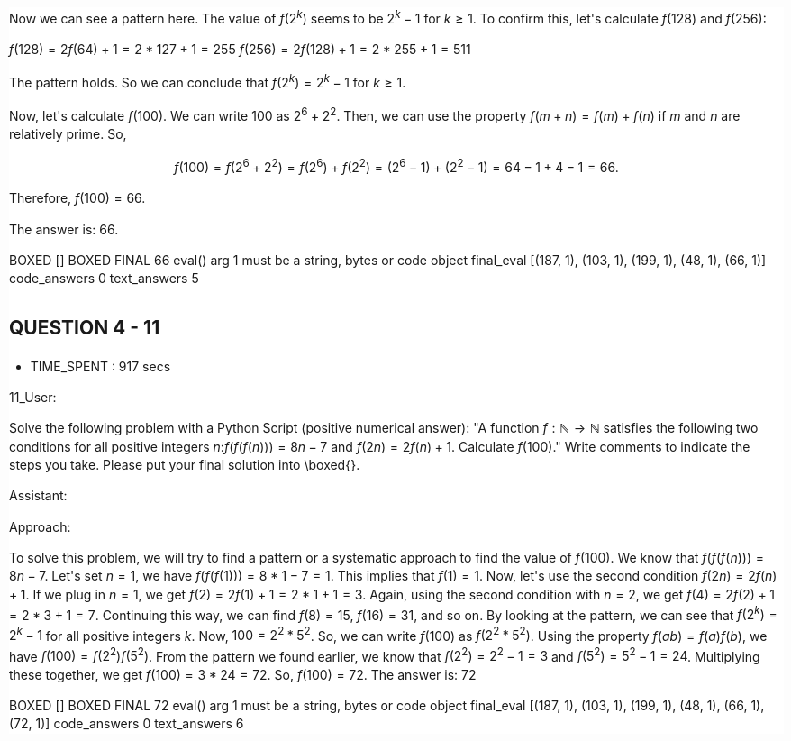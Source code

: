Now we can see a pattern here. The value of $f(2^k)$ seems to be $2^k-1$ for $k\geq1$. To confirm this, let's calculate $f(128)$ and $f(256)$:

$f(128)=2f(64)+1=2*127+1=255$
$f(256)=2f(128)+1=2*255+1=511$

The pattern holds. So we can conclude that $f(2^k)=2^k-1$ for $k\geq1$.

Now, let's calculate $f(100)$. We can write $100$ as $2^6 + 2^2$. Then, we can use the property $f(m+n) = f(m) + f(n)$ if $m$ and $n$ are relatively prime. So,

$$f(100) = f(2^6 + 2^2) = f(2^6) + f(2^2) = (2^6 - 1) + (2^2 - 1) = 64 - 1 + 4 - 1 = 66.$$

Therefore, $f(100) = 66$.

The answer is: $66$.

BOXED []
BOXED FINAL 66
eval() arg 1 must be a string, bytes or code object final_eval
[(187, 1), (103, 1), (199, 1), (48, 1), (66, 1)]
code_answers 0 text_answers 5



## QUESTION 4 - 11 
- TIME_SPENT : 917 secs

11_User:

Solve the following problem with a Python Script (positive numerical answer):
"A function $f: \mathbb N \to \mathbb N$ satisfies the following two conditions for all positive integers $n$:$f(f(f(n)))=8n-7$ and $f(2n)=2f(n)+1$. Calculate $f(100)$."
Write comments to indicate the steps you take. Please put your final solution into \boxed{}.

Assistant:

Approach:


To solve this problem, we will try to find a pattern or a systematic approach to find the value of $f(100)$.
We know that $f(f(f(n)))=8n-7$. Let's set $n = 1$, we have $f(f(f(1)))=8*1-7=1$. This implies that $f(1)=1$.
Now, let's use the second condition $f(2n)=2f(n)+1$. If we plug in $n=1$, we get $f(2)=2f(1)+1=2*1+1=3$.
Again, using the second condition with $n=2$, we get $f(4)=2f(2)+1=2*3+1=7$.
Continuing this way, we can find $f(8)=15$, $f(16)=31$, and so on.
By looking at the pattern, we can see that $f(2^k)=2^k-1$ for all positive integers $k$.
Now, $100 = 2^2 * 5^2$. So, we can write $f(100)$ as $f(2^2 * 5^2)$.
Using the property $f(ab) = f(a)f(b)$, we have $f(100) = f(2^2)f(5^2)$.
From the pattern we found earlier, we know that $f(2^2) = 2^2 - 1 = 3$ and $f(5^2) = 5^2 - 1 = 24$.
Multiplying these together, we get $f(100) = 3 * 24 = 72$.
So, $f(100) = 72$. The answer is: $72$

BOXED []
BOXED FINAL 72
eval() arg 1 must be a string, bytes or code object final_eval
[(187, 1), (103, 1), (199, 1), (48, 1), (66, 1), (72, 1)]
code_answers 0 text_answers 6
